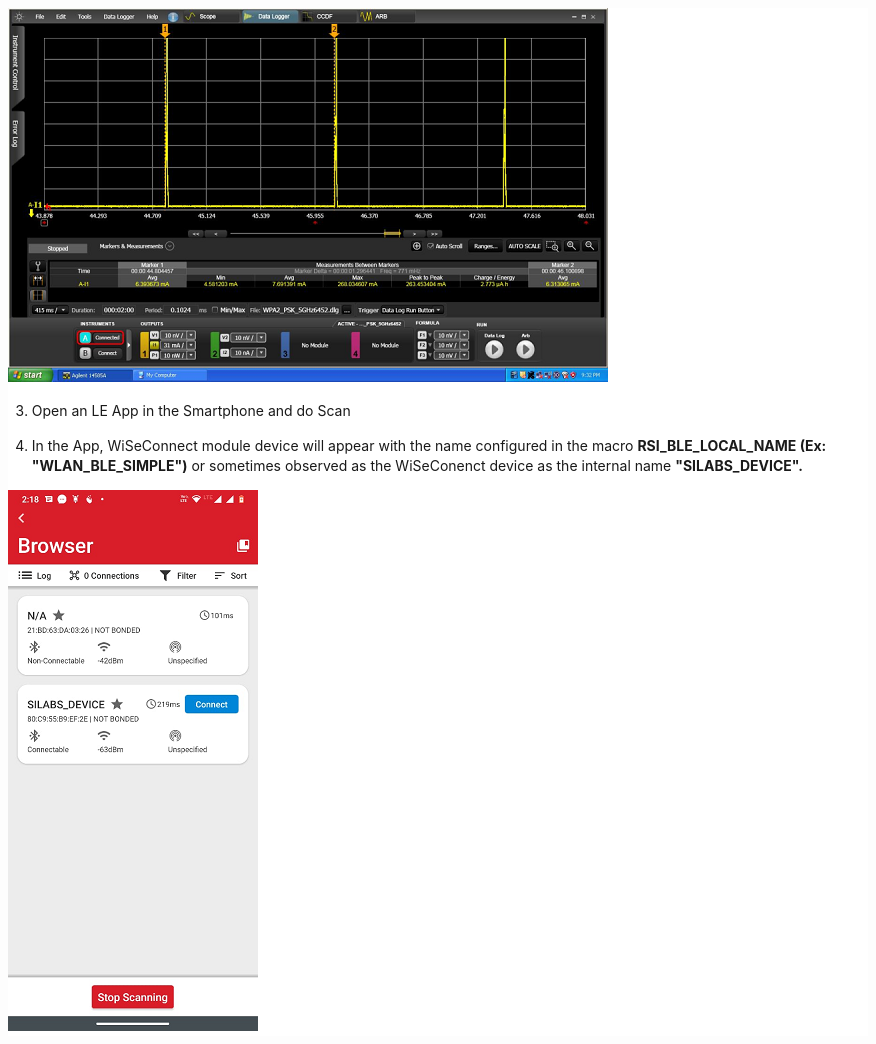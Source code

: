 ![Power Save Cycle in Advertising mode](resources/readme/image32.png)
   
3. Open an LE App in the Smartphone and do Scan
   
4. In the App, WiSeConnect module device will appear with the name configured in the macro **RSI\_BLE\_LOCAL\_NAME (Ex: "WLAN\_BLE\_SIMPLE")** or sometimes observed as the 
   WiSeConenct device as the internal name **"SILABS_DEVICE".**
   
![WiSeConenct device in App](resources/readme/image33.png)
   
